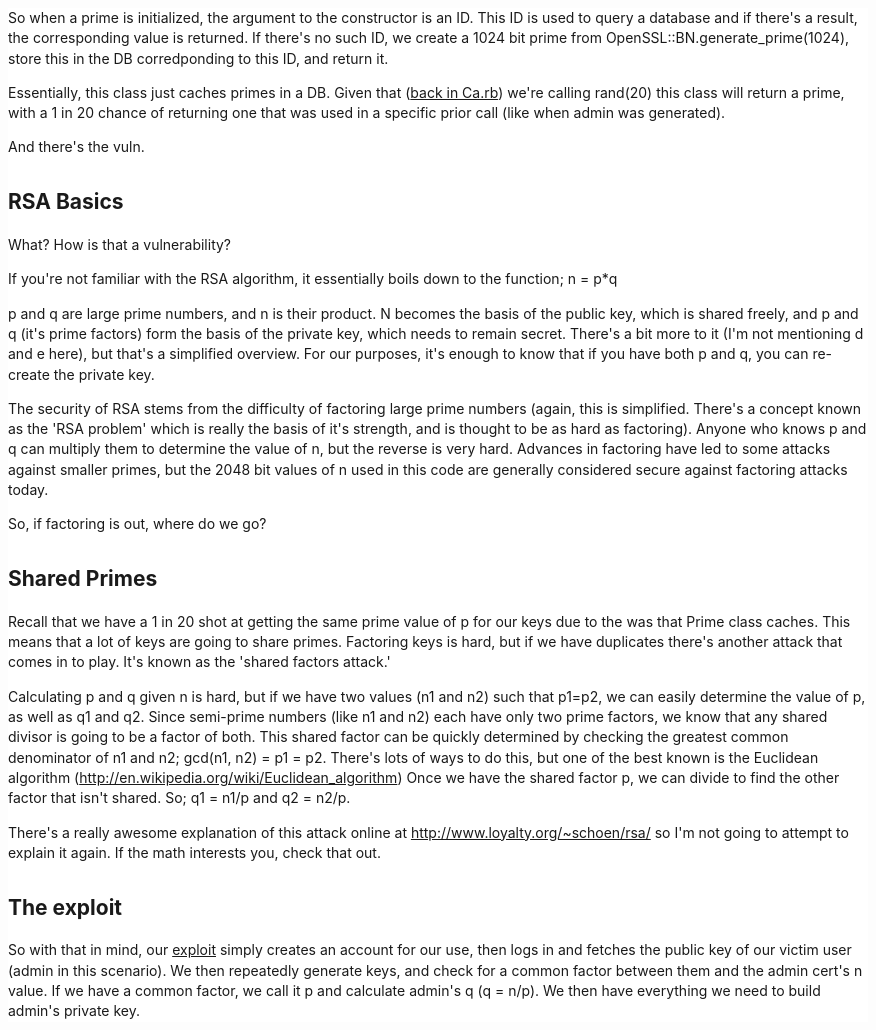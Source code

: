 So when a prime is initialized, the argument to the constructor is an ID.  This ID is used to query a database and if there's a result, the corresponding value is returned.  If there's no such ID, we create a 1024 bit prime from OpenSSL::BN.generate_prime(1024), store this in the DB corredponding to this ID, and return it.

Essentially, this class just caches primes in a DB.  Given that ([back in Ca.rb](https://github.com/jjarmoc/csaw2012_cert_app/blob/master/lib/Ca.rb#L82)) we're calling rand(20) this class will return a prime, with a 1 in 20 chance of returning one that was used in a specific prior call (like when admin was generated).

And there's the vuln.

## RSA Basics

What?  How is that a vulnerability?

If you're not familiar with the RSA algorithm, it essentially boils down to the function;
n = p*q

p and q are large prime numbers, and n is their product.  N becomes the basis of the public key, which is shared freely, and p and q (it's prime factors) form the basis of the private key, which needs to remain secret.  There's a bit more to it (I'm not mentioning d and e here), but that's a simplified overview.  For our purposes, it's enough to know that if you have both p and q, you can re-create the private key.

The security of RSA stems from the difficulty of factoring large prime numbers (again, this is simplified.  There's a concept known as the 'RSA problem' which is really the basis of it's strength, and is thought to be as hard as factoring).  Anyone who knows p and q can multiply them to determine the value of n, but the reverse is very hard.  Advances in factoring have led to some attacks against smaller primes, but the 2048 bit values of n used in this code are generally considered secure against factoring attacks today.

So, if factoring is out, where do we go?

## Shared Primes
Recall that we have a 1 in 20 shot at getting the same prime value of p for our keys due to the was that Prime class caches.  This means that a lot of keys are going to share primes.  Factoring keys is hard, but if we have duplicates there's another attack that comes in to play.  It's known as the 'shared factors attack.'

Calculating p and q given n is hard, but if we have two values (n1 and n2) such that p1=p2, we can easily determine the value of p, as well as q1 and q2.  Since semi-prime numbers (like n1 and n2) each have only two prime factors, we know that any shared divisor is going to be a factor of both.  This shared factor can be quickly determined by checking the greatest common denominator of n1 and n2; gcd(n1, n2) = p1 = p2.  There's lots of ways to do this, but one of the best known is the Euclidean algorithm (http://en.wikipedia.org/wiki/Euclidean_algorithm)  Once we have the shared factor p, we can divide to find the other factor that isn't shared.  So; q1 = n1/p and q2 = n2/p.

There's a really awesome explanation of this attack online at http://www.loyalty.org/~schoen/rsa/ so I'm not going to attempt to explain it again.  If the math interests you, check that out.

## The exploit

So with that in mind, our [exploit](https://github.com/jjarmoc/csaw2012_cert_app/blob/master/solution/Solver.rb) simply creates an account for our use, then logs in and fetches the public key of our victim user (admin in this scenario).  We then repeatedly generate keys, and check for a common factor between them and the admin cert's n value.  If we have a common factor, we call it p and calculate admin's q (q = n/p).  We then have everything we need to build admin's private key.
